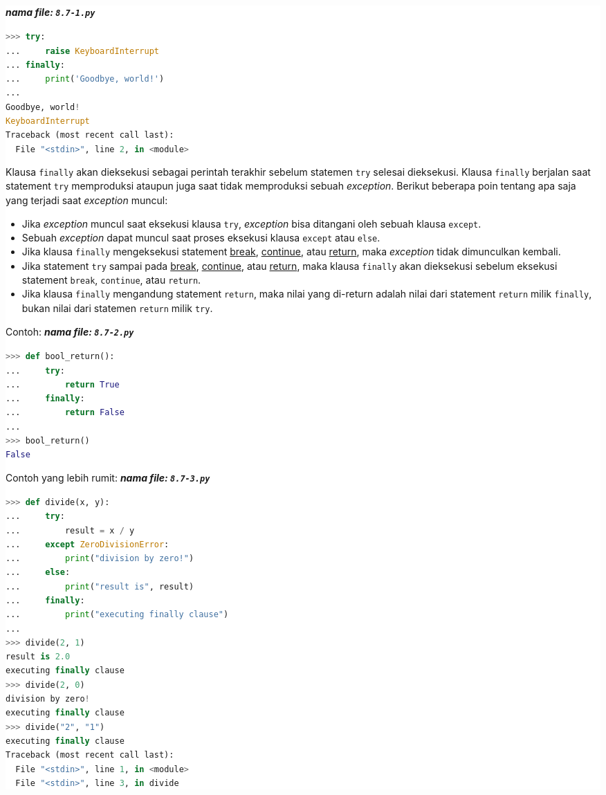 _**nama file: `8.7-1.py`**_
```python
>>> try:
...     raise KeyboardInterrupt
... finally:
...     print('Goodbye, world!')
...
Goodbye, world!
KeyboardInterrupt
Traceback (most recent call last):
  File "<stdin>", line 2, in <module>
```
Klausa `finally` akan dieksekusi sebagai perintah terakhir sebelum statemen `try` selesai dieksekusi. Klausa `finally` berjalan saat statement `try` memproduksi ataupun juga saat tidak memproduksi sebuah _exception_. Berikut beberapa poin tentang apa saja yang terjadi saat _exception_ muncul:
- Jika _exception_ muncul saat eksekusi klausa `try`, _exception_ bisa ditangani oleh sebuah klausa `except`.
- Sebuah _exception_ dapat muncul saat proses eksekusi klausa `except` atau `else`.
- Jika klausa `finally` mengeksekusi statement [break](https://docs.python.org/3/reference/simple_stmts.html#break), [continue](https://docs.python.org/3/reference/simple_stmts.html#continue), atau [return](https://docs.python.org/3/reference/simple_stmts.html#return), maka _exception_ tidak dimunculkan kembali.
- Jika statement `try` sampai pada [break](https://docs.python.org/3/reference/simple_stmts.html#break), [continue](https://docs.python.org/3/reference/simple_stmts.html#continue), atau [return](https://docs.python.org/3/reference/simple_stmts.html#return), maka klausa `finally` akan dieksekusi sebelum eksekusi statement `break`, `continue`, atau `return`. 
- Jika klausa `finally` mengandung statement `return`, maka nilai yang di-return adalah nilai dari statement `return` milik `finally`, bukan nilai dari statemen `return` milik `try`.

Contoh:
_**nama file: `8.7-2.py`**_
```python
>>> def bool_return():
...     try:
...         return True
...     finally:
...         return False
...
>>> bool_return()
False
```
Contoh yang lebih rumit:
_**nama file: `8.7-3.py`**_
```python
>>> def divide(x, y):
...     try:
...         result = x / y
...     except ZeroDivisionError:
...         print("division by zero!")
...     else:
...         print("result is", result)
...     finally:
...         print("executing finally clause")
...
>>> divide(2, 1)
result is 2.0
executing finally clause
>>> divide(2, 0)
division by zero!
executing finally clause
>>> divide("2", "1")
executing finally clause
Traceback (most recent call last):
  File "<stdin>", line 1, in <module>
  File "<stdin>", line 3, in divide
```
